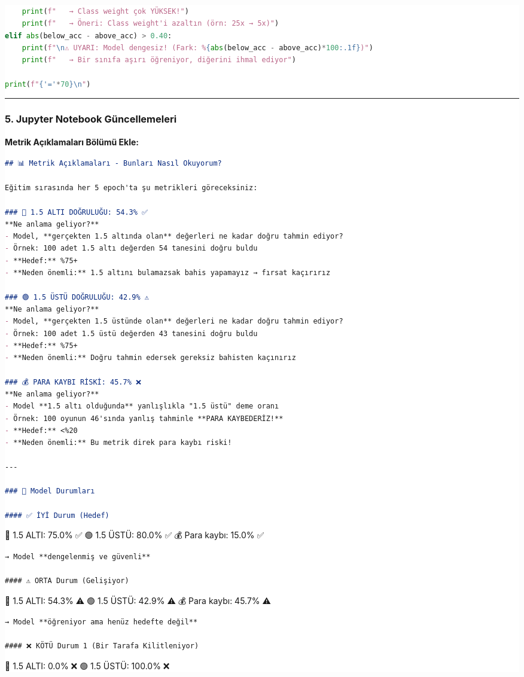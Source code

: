 ```python
    print(f"   → Class weight çok YÜKSEK!")
    print(f"   → Öneri: Class weight'i azaltın (örn: 25x → 5x)")
elif abs(below_acc - above_acc) > 0.40:
    print(f"\n⚠️ UYARI: Model dengesiz! (Fark: %{abs(below_acc - above_acc)*100:.1f})")
    print(f"   → Bir sınıfa aşırı öğreniyor, diğerini ihmal ediyor")

print(f"{'='*70}\n")
```

---

### 5. **Jupyter Notebook Güncellemeleri**

**Metrik Açıklamaları Bölümü Ekle:**

```markdown
## 📊 Metrik Açıklamaları - Bunları Nasıl Okuyorum?

Eğitim sırasında her 5 epoch'ta şu metrikleri göreceksiniz:

### 🔴 1.5 ALTI DOĞRULUĞU: 54.3% ✅
**Ne anlama geliyor?**
- Model, **gerçekten 1.5 altında olan** değerleri ne kadar doğru tahmin ediyor?
- Örnek: 100 adet 1.5 altı değerden 54 tanesini doğru buldu
- **Hedef:** %75+
- **Neden önemli:** 1.5 altını bulamazsak bahis yapamayız → fırsat kaçırırız

### 🟢 1.5 ÜSTÜ DOĞRULUĞU: 42.9% ⚠️
**Ne anlama geliyor?**
- Model, **gerçekten 1.5 üstünde olan** değerleri ne kadar doğru tahmin ediyor?
- Örnek: 100 adet 1.5 üstü değerden 43 tanesini doğru buldu
- **Hedef:** %75+
- **Neden önemli:** Doğru tahmin edersek gereksiz bahisten kaçınırız

### 💰 PARA KAYBI RİSKİ: 45.7% ❌
**Ne anlama geliyor?**
- Model **1.5 altı olduğunda** yanlışlıkla "1.5 üstü" deme oranı
- Örnek: 100 oyunun 46'sında yanlış tahminle **PARA KAYBEDERİZ!**
- **Hedef:** <%20
- **Neden önemli:** Bu metrik direk para kaybı riski!

---

### 🎯 Model Durumları

#### ✅ İYİ Durum (Hedef)
```
🔴 1.5 ALTI: 75.0% ✅
🟢 1.5 ÜSTÜ: 80.0% ✅
💰 Para kaybı: 15.0% ✅
```
→ Model **dengelenmiş ve güvenli**

#### ⚠️ ORTA Durum (Gelişiyor)
```
🔴 1.5 ALTI: 54.3% ⚠️
🟢 1.5 ÜSTÜ: 42.9% ⚠️
💰 Para kaybı: 45.7% ⚠️
```
→ Model **öğreniyor ama henüz hedefte değil**

#### ❌ KÖTÜ Durum 1 (Bir Tarafa Kilitleniyor)
```
🔴 1.5 ALTI: 0.0% ❌
🟢 1.5 ÜSTÜ: 100.0% ❌